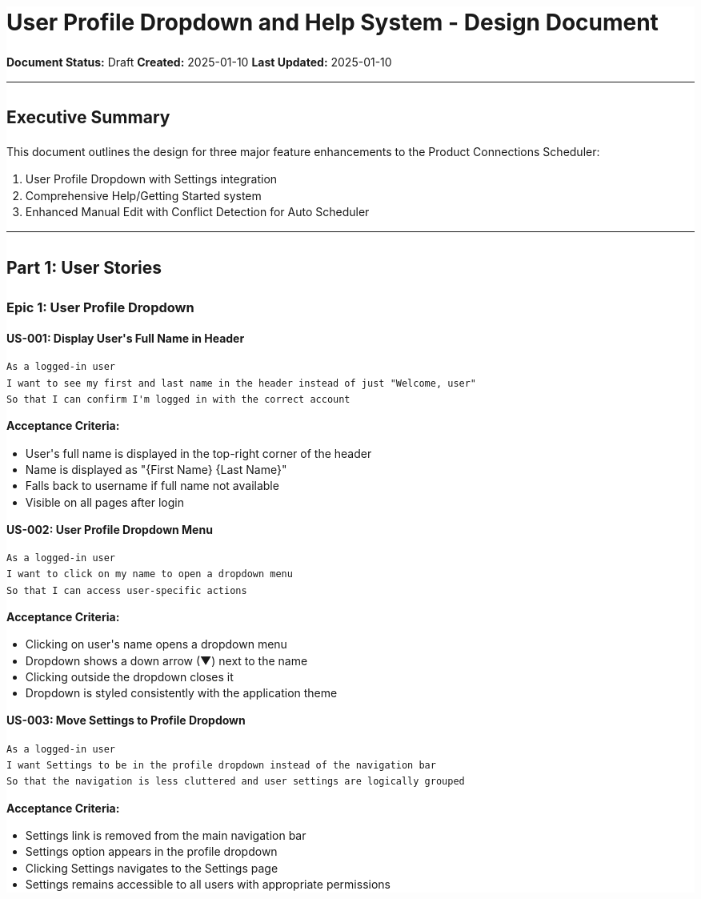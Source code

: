 # User Profile Dropdown and Help System - Design Document

**Document Status:** Draft
**Created:** 2025-01-10
**Last Updated:** 2025-01-10

---

## Executive Summary

This document outlines the design for three major feature enhancements to the Product Connections Scheduler:
1. User Profile Dropdown with Settings integration
2. Comprehensive Help/Getting Started system
3. Enhanced Manual Edit with Conflict Detection for Auto Scheduler

---

## Part 1: User Stories

### Epic 1: User Profile Dropdown

**US-001: Display User's Full Name in Header**
```
As a logged-in user
I want to see my first and last name in the header instead of just "Welcome, user"
So that I can confirm I'm logged in with the correct account
```
**Acceptance Criteria:**
- User's full name is displayed in the top-right corner of the header
- Name is displayed as "{First Name} {Last Name}"
- Falls back to username if full name not available
- Visible on all pages after login

**US-002: User Profile Dropdown Menu**
```
As a logged-in user
I want to click on my name to open a dropdown menu
So that I can access user-specific actions
```
**Acceptance Criteria:**
- Clicking on user's name opens a dropdown menu
- Dropdown shows a down arrow (▼) next to the name
- Clicking outside the dropdown closes it
- Dropdown is styled consistently with the application theme

**US-003: Move Settings to Profile Dropdown**
```
As a logged-in user
I want Settings to be in the profile dropdown instead of the navigation bar
So that the navigation is less cluttered and user settings are logically grouped
```
**Acceptance Criteria:**
- Settings link is removed from the main navigation bar
- Settings option appears in the profile dropdown
- Clicking Settings navigates to the Settings page
- Settings remains accessible to all users with appropriate permissions
